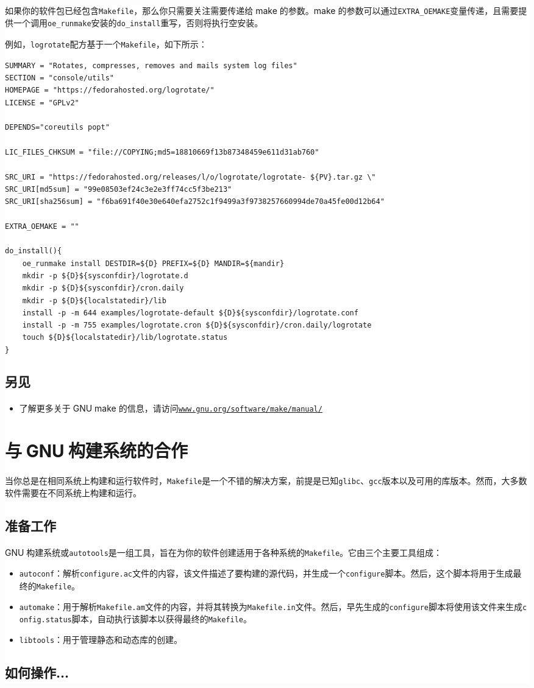 如果你的软件包已经包含`Makefile`，那么你只需要关注需要传递给 make 的参数。make 的参数可以通过`EXTRA_OEMAKE`变量传递，且需要提供一个调用`oe_runmake`安装的`do_install`重写，否则将执行空安装。

例如，`logrotate`配方基于一个`Makefile`，如下所示：

```
SUMMARY = "Rotates, compresses, removes and mails system log files"
SECTION = "console/utils"
HOMEPAGE = "https://fedorahosted.org/logrotate/"
LICENSE = "GPLv2"

DEPENDS="coreutils popt"

LIC_FILES_CHKSUM = "file://COPYING;md5=18810669f13b87348459e611d31ab760"

SRC_URI = "https://fedorahosted.org/releases/l/o/logrotate/logrotate- ${PV}.tar.gz \"
SRC_URI[md5sum] = "99e08503ef24c3e2e3ff74cc5f3be213"
SRC_URI[sha256sum] = "f6ba691f40e30e640efa2752c1f9499a3f9738257660994de70a45fe00d12b64"

EXTRA_OEMAKE = ""

do_install(){
    oe_runmake install DESTDIR=${D} PREFIX=${D} MANDIR=${mandir}
    mkdir -p ${D}${sysconfdir}/logrotate.d
    mkdir -p ${D}${sysconfdir}/cron.daily
    mkdir -p ${D}${localstatedir}/lib
    install -p -m 644 examples/logrotate-default ${D}${sysconfdir}/logrotate.conf
    install -p -m 755 examples/logrotate.cron ${D}${sysconfdir}/cron.daily/logrotate
    touch ${D}${localstatedir}/lib/logrotate.status
}
```

## 另见

+   了解更多关于 GNU make 的信息，请访问[`www.gnu.org/software/make/manual/`](https://www.gnu.org/software/make/manual/)

# 与 GNU 构建系统的合作

当你总是在相同系统上构建和运行软件时，`Makefile`是一个不错的解决方案，前提是已知`glibc`、`gcc`版本以及可用的库版本。然而，大多数软件需要在不同系统上构建和运行。

## 准备工作

GNU 构建系统或`autotools`是一组工具，旨在为你的软件创建适用于各种系统的`Makefile`。它由三个主要工具组成：

+   `autoconf`：解析`configure.ac`文件的内容，该文件描述了要构建的源代码，并生成一个`configure`脚本。然后，这个脚本将用于生成最终的`Makefile`。

+   `automake`：用于解析`Makefile.am`文件的内容，并将其转换为`Makefile.in`文件。然后，早先生成的`configure`脚本将使用该文件来生成`config.status`脚本，自动执行该脚本以获得最终的`Makefile`。

+   `libtools`：用于管理静态和动态库的创建。

## 如何操作...
